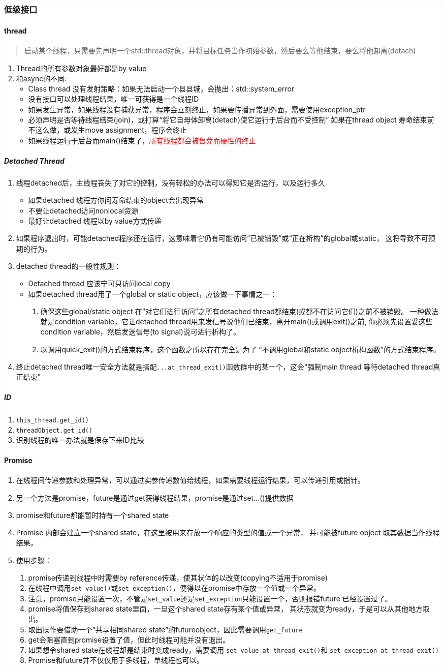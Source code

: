 ###  低级接口
#### thread
> 启动某个线程，只需要先声明一个std::thread对象，并将目标任务当作初始参数，然后要么等他结束，要么将他卸离(detach)

1. Thread的所有参数对象最好都是by value
2. 和async的不同: 
	- Class thread 没有发射策略：如果无法启动一个县县城，会抛出：std::system_error
	- 没有接口可以处理线程结果，唯一可获得是一个线程ID
	- 如果发生异常，如果线程没有捕获异常，程序会立刻终止，如果要传播异常到外面，需要使用exception_ptr
	- 必须声明是否等待线程结束(join)，或打算“将它自母体卸离(detach)使它运行于后台而不受控制”
		如果在thread object 寿命结束前不这么做，或发生move assignment，程序会终止
	- 如果线程运行于后台而main()结束了，<font color=red>所有线程都会被鲁莽而硬性的终止</font>

##### Detached Thread
1. 线程detached后，主线程丧失了对它的控制，没有轻松的办法可以得知它是否运行，以及运行多久
	- 如果detached 线程方你问寿命结束的object会出现异常
	- 不要让detached访问nonlocal资源
	- 最好让detached 线程以by value方式传递

2. 如果程序退出时，可能detached程序还在运行，这意味着它仍有可能访问“已被销毁”或“正在析构”的global或static，
	这将导致不可预期的行为。

3. detached thread的一般性规则：
	- Detached thread 应该宁可只访问local copy
	- 如果detached thread用了一个global or static object，应该做一下事情之一：
		1. 确保这些global/static object 在“对它们进行访问”之所有detached thread都结束(或都不在访问它们)之前不被销毁。
			一种做法就是condition variable，它让detached thread用来发信号说他们已结束，离开main()或调用exit()之前,
			你必须先设置妥这些condition variable，然后发送信号(to signal)说可进行析构了。

		2. 以调用quick_exit()的方式结束程序，这个函数之所以存在完全是为了
			“不调用global和static object析构函数”的方式结束程序。

4. 终止detached thread唯一安全方法就是搭配`...at_thread_exit()`函数群中的某一个，这会"强制main thread 等待detached thread真正结束"

##### ID
1. `this_thread.get_id()`
2. `threadObject.get_id()`
3. 识别线程的唯一办法就是保存下来ID比较

#### Promise
1. 在线程间传递参数和处理异常，可以通过实参传递数值给线程，如果需要线程运行结果，可以传递引用或指针。
2. 另一个方法是promise，future是通过get获得线程结果，promise是通过set...()提供数据
3. promise和future都能暂时持有一个shared state
4. Promise 内部会建立一个shared state，在这里被用来存放一个响应的类型的值或一个异常，
	并可能被future object 取其数据当作线程结果。

5. 使用步骤：
	1. promise传递到线程中时需要by reference传递，使其状体的以改变(copying不适用于promise)
	2. 在线程中调用`set_value()`或`set_exception()`，便得以在promise中存放一个值或一个异常。
	3. 注意，promise只能设置一次，不管是`set_value`还是`set_exception`只能设置一个，否则报错future 已经设置过了。
	5. promise将值保存到shared state里面，一旦这个shared state存有某个值或异常，
		其状态就变为ready，于是可以从其他地方取出。
	6. 取出操作要借助一个“共享相同shared state”的futureobject，因此需要调用`get_future`
	7. get会阻塞直到promise设置了值，但此时线程可能并没有退出。
	8. 如果想令shared state在线程却是结束时变成ready，需要调用
		`set_value_at_thread_exit()`和 `set_exception_at_thread_exit()`
	9. Promise和future并不仅仅用于多线程，单线程也可以。
